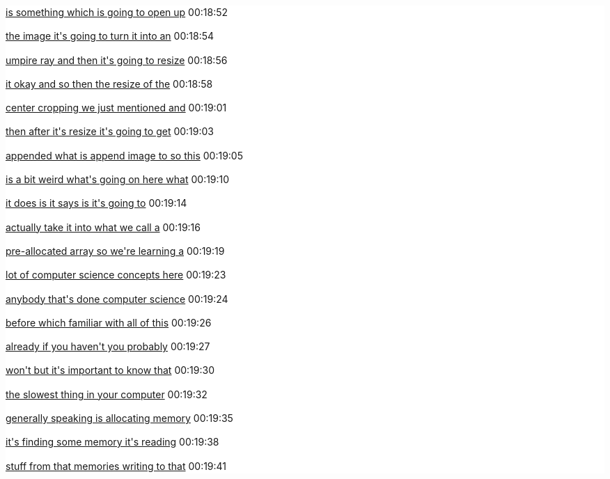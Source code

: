 [is something which is going to open up](https://www.youtube.com/watch?v=uv0gmrXSXVg#t=00h18m52s)
00:18:52

[the image it's going to turn it into an](https://www.youtube.com/watch?v=uv0gmrXSXVg#t=00h18m54s)
00:18:54

[umpire ray and then it's going to resize](https://www.youtube.com/watch?v=uv0gmrXSXVg#t=00h18m56s)
00:18:56

[it okay and so then the resize of the](https://www.youtube.com/watch?v=uv0gmrXSXVg#t=00h18m58s)
00:18:58

[center cropping we just mentioned and](https://www.youtube.com/watch?v=uv0gmrXSXVg#t=00h19m01s)
00:19:01

[then after it's resize it's going to get](https://www.youtube.com/watch?v=uv0gmrXSXVg#t=00h19m03s)
00:19:03

[appended what is append image to so this](https://www.youtube.com/watch?v=uv0gmrXSXVg#t=00h19m05s)
00:19:05

[is a bit weird what's going on here what](https://www.youtube.com/watch?v=uv0gmrXSXVg#t=00h19m10s)
00:19:10

[it does is it says is it's going to](https://www.youtube.com/watch?v=uv0gmrXSXVg#t=00h19m14s)
00:19:14

[actually take it into what we call a](https://www.youtube.com/watch?v=uv0gmrXSXVg#t=00h19m16s)
00:19:16

[pre-allocated array so we're learning a](https://www.youtube.com/watch?v=uv0gmrXSXVg#t=00h19m19s)
00:19:19

[lot of computer science concepts here](https://www.youtube.com/watch?v=uv0gmrXSXVg#t=00h19m23s)
00:19:23

[anybody that's done computer science](https://www.youtube.com/watch?v=uv0gmrXSXVg#t=00h19m24s)
00:19:24

[before which familiar with all of this](https://www.youtube.com/watch?v=uv0gmrXSXVg#t=00h19m26s)
00:19:26

[already if you haven't you probably](https://www.youtube.com/watch?v=uv0gmrXSXVg#t=00h19m27s)
00:19:27

[won't but it's important to know that](https://www.youtube.com/watch?v=uv0gmrXSXVg#t=00h19m30s)
00:19:30

[the slowest thing in your computer](https://www.youtube.com/watch?v=uv0gmrXSXVg#t=00h19m32s)
00:19:32

[generally speaking is allocating memory](https://www.youtube.com/watch?v=uv0gmrXSXVg#t=00h19m35s)
00:19:35

[it's finding some memory it's reading](https://www.youtube.com/watch?v=uv0gmrXSXVg#t=00h19m38s)
00:19:38

[stuff from that memories writing to that](https://www.youtube.com/watch?v=uv0gmrXSXVg#t=00h19m41s)
00:19:41
